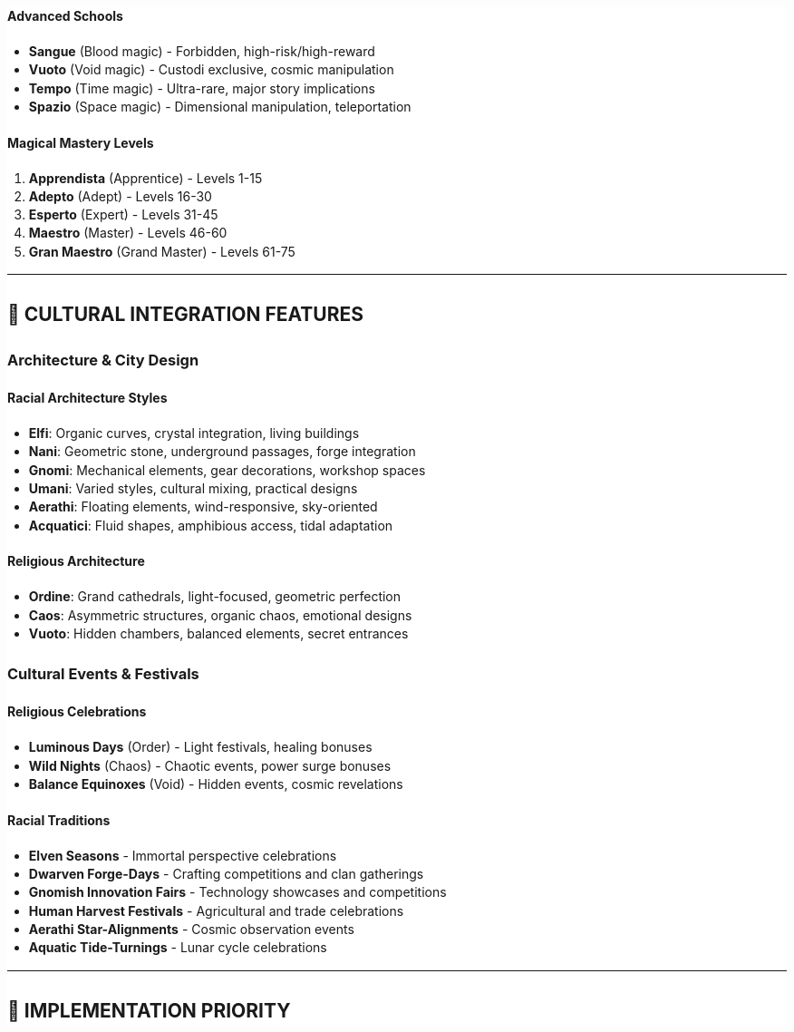 #### **Advanced Schools**
- **Sangue** (Blood magic) - Forbidden, high-risk/high-reward
- **Vuoto** (Void magic) - Custodi exclusive, cosmic manipulation
- **Tempo** (Time magic) - Ultra-rare, major story implications
- **Spazio** (Space magic) - Dimensional manipulation, teleportation

#### **Magical Mastery Levels**
1. **Apprendista** (Apprentice) - Levels 1-15
2. **Adepto** (Adept) - Levels 16-30
3. **Esperto** (Expert) - Levels 31-45
4. **Maestro** (Master) - Levels 46-60
5. **Gran Maestro** (Grand Master) - Levels 61-75

---

## 🎨 **CULTURAL INTEGRATION FEATURES**

### **Architecture & City Design**

#### **Racial Architecture Styles**
- **Elfi**: Organic curves, crystal integration, living buildings
- **Nani**: Geometric stone, underground passages, forge integration
- **Gnomi**: Mechanical elements, gear decorations, workshop spaces
- **Umani**: Varied styles, cultural mixing, practical designs
- **Aerathi**: Floating elements, wind-responsive, sky-oriented
- **Acquatici**: Fluid shapes, amphibious access, tidal adaptation

#### **Religious Architecture**
- **Ordine**: Grand cathedrals, light-focused, geometric perfection
- **Caos**: Asymmetric structures, organic chaos, emotional designs
- **Vuoto**: Hidden chambers, balanced elements, secret entrances

### **Cultural Events & Festivals**

#### **Religious Celebrations**
- **Luminous Days** (Order) - Light festivals, healing bonuses
- **Wild Nights** (Chaos) - Chaotic events, power surge bonuses
- **Balance Equinoxes** (Void) - Hidden events, cosmic revelations

#### **Racial Traditions**
- **Elven Seasons** - Immortal perspective celebrations
- **Dwarven Forge-Days** - Crafting competitions and clan gatherings
- **Gnomish Innovation Fairs** - Technology showcases and competitions
- **Human Harvest Festivals** - Agricultural and trade celebrations
- **Aerathi Star-Alignments** - Cosmic observation events
- **Aquatic Tide-Turnings** - Lunar cycle celebrations

---

## 🔧 **IMPLEMENTATION PRIORITY**
